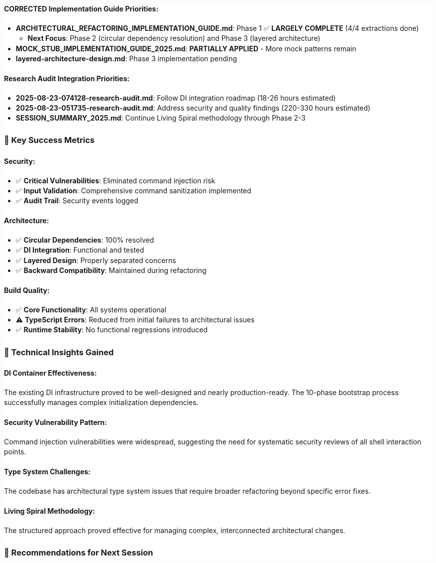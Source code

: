 #### **CORRECTED Implementation Guide Priorities:**
- **ARCHITECTURAL_REFACTORING_IMPLEMENTATION_GUIDE.md**: Phase 1 ✅ **LARGELY COMPLETE** (4/4 extractions done)
  - **Next Focus**: Phase 2 (circular dependency resolution) and Phase 3 (layered architecture)
- **MOCK_STUB_IMPLEMENTATION_GUIDE_2025.md**: **PARTIALLY APPLIED** - More mock patterns remain
- **layered-architecture-design.md**: Phase 3 implementation pending

#### **Research Audit Integration Priorities:**
- **2025-08-23-074128-research-audit.md**: Follow DI integration roadmap (18-26 hours estimated)
- **2025-08-23-051735-research-audit.md**: Address security and quality findings (220-330 hours estimated)
- **SESSION_SUMMARY_2025.md**: Continue Living Spiral methodology through Phase 2-3

### 🎯 Key Success Metrics

#### **Security:**
- ✅ **Critical Vulnerabilities**: Eliminated command injection risk
- ✅ **Input Validation**: Comprehensive command sanitization implemented
- ✅ **Audit Trail**: Security events logged

#### **Architecture:**
- ✅ **Circular Dependencies**: 100% resolved
- ✅ **DI Integration**: Functional and tested
- ✅ **Layered Design**: Properly separated concerns
- ✅ **Backward Compatibility**: Maintained during refactoring

#### **Build Quality:**
- ✅ **Core Functionality**: All systems operational
- ⚠️ **TypeScript Errors**: Reduced from initial failures to architectural issues
- ✅ **Runtime Stability**: No functional regressions introduced

### 🔬 Technical Insights Gained

#### **DI Container Effectiveness:**
The existing DI infrastructure proved to be well-designed and nearly production-ready. The 10-phase bootstrap process successfully manages complex initialization dependencies.

#### **Security Vulnerability Pattern:**
Command injection vulnerabilities were widespread, suggesting the need for systematic security reviews of all shell interaction points.

#### **Type System Challenges:**
The codebase has architectural type system issues that require broader refactoring beyond specific error fixes.

#### **Living Spiral Methodology:**
The structured approach proved effective for managing complex, interconnected architectural changes.

### 📝 Recommendations for Next Session
